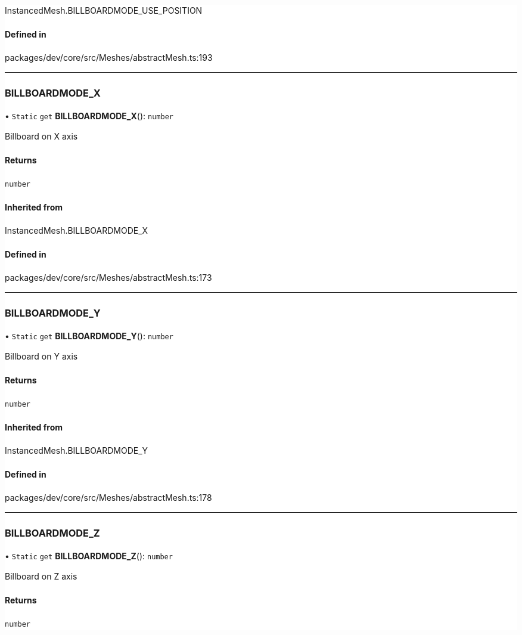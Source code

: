 InstancedMesh.BILLBOARDMODE\_USE\_POSITION

#### Defined in

packages/dev/core/src/Meshes/abstractMesh.ts:193

___

### BILLBOARDMODE\_X

• `Static` `get` **BILLBOARDMODE_X**(): `number`

Billboard on X axis

#### Returns

`number`

#### Inherited from

InstancedMesh.BILLBOARDMODE\_X

#### Defined in

packages/dev/core/src/Meshes/abstractMesh.ts:173

___

### BILLBOARDMODE\_Y

• `Static` `get` **BILLBOARDMODE_Y**(): `number`

Billboard on Y axis

#### Returns

`number`

#### Inherited from

InstancedMesh.BILLBOARDMODE\_Y

#### Defined in

packages/dev/core/src/Meshes/abstractMesh.ts:178

___

### BILLBOARDMODE\_Z

• `Static` `get` **BILLBOARDMODE_Z**(): `number`

Billboard on Z axis

#### Returns

`number`
